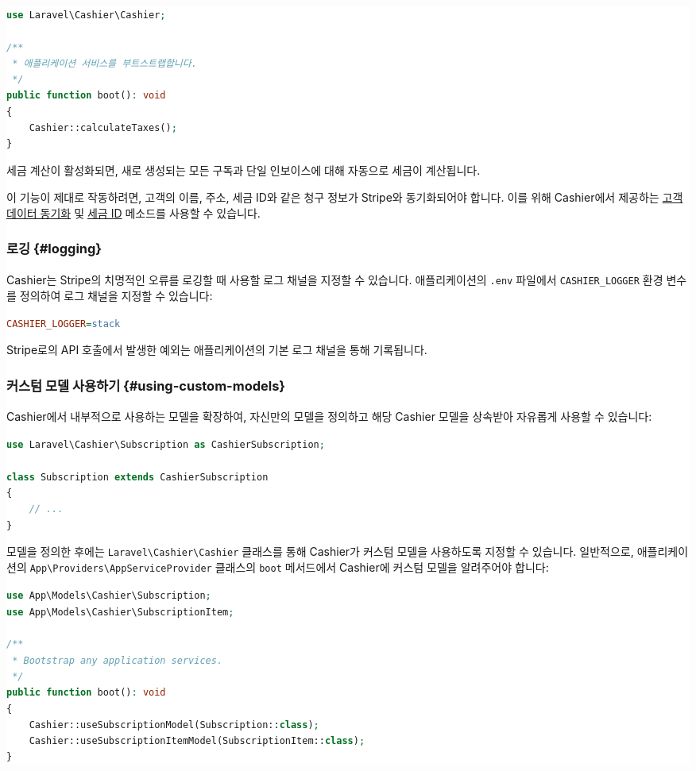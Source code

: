 ```php
use Laravel\Cashier\Cashier;

/**
 * 애플리케이션 서비스를 부트스트랩합니다.
 */
public function boot(): void
{
    Cashier::calculateTaxes();
}
```

세금 계산이 활성화되면, 새로 생성되는 모든 구독과 단일 인보이스에 대해 자동으로 세금이 계산됩니다.

이 기능이 제대로 작동하려면, 고객의 이름, 주소, 세금 ID와 같은 청구 정보가 Stripe와 동기화되어야 합니다. 이를 위해 Cashier에서 제공하는 [고객 데이터 동기화](#syncing-customer-data-with-stripe) 및 [세금 ID](#tax-ids) 메소드를 사용할 수 있습니다.


### 로깅 {#logging}

Cashier는 Stripe의 치명적인 오류를 로깅할 때 사용할 로그 채널을 지정할 수 있습니다. 애플리케이션의 `.env` 파일에서 `CASHIER_LOGGER` 환경 변수를 정의하여 로그 채널을 지정할 수 있습니다:

```ini
CASHIER_LOGGER=stack
```

Stripe로의 API 호출에서 발생한 예외는 애플리케이션의 기본 로그 채널을 통해 기록됩니다.


### 커스텀 모델 사용하기 {#using-custom-models}

Cashier에서 내부적으로 사용하는 모델을 확장하여, 자신만의 모델을 정의하고 해당 Cashier 모델을 상속받아 자유롭게 사용할 수 있습니다:

```php
use Laravel\Cashier\Subscription as CashierSubscription;

class Subscription extends CashierSubscription
{
    // ...
}
```

모델을 정의한 후에는 `Laravel\Cashier\Cashier` 클래스를 통해 Cashier가 커스텀 모델을 사용하도록 지정할 수 있습니다. 일반적으로, 애플리케이션의 `App\Providers\AppServiceProvider` 클래스의 `boot` 메서드에서 Cashier에 커스텀 모델을 알려주어야 합니다:

```php
use App\Models\Cashier\Subscription;
use App\Models\Cashier\SubscriptionItem;

/**
 * Bootstrap any application services.
 */
public function boot(): void
{
    Cashier::useSubscriptionModel(Subscription::class);
    Cashier::useSubscriptionItemModel(SubscriptionItem::class);
}
```
